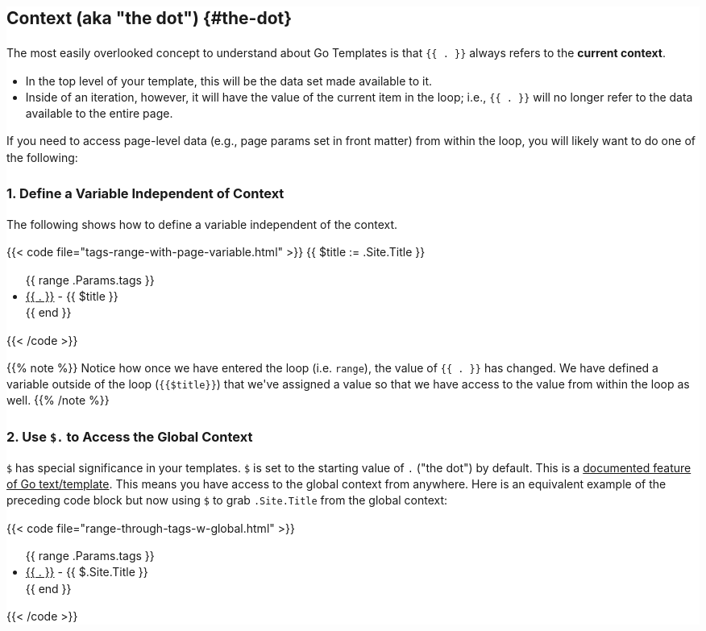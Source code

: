## Context (aka "the dot") {#the-dot}

The most easily overlooked concept to understand about Go Templates is
that `{{ . }}` always refers to the **current context**.

- In the top level of your template, this will be the data set made
  available to it.
- Inside of an iteration, however, it will have the value of the
  current item in the loop; i.e., `{{ . }}` will no longer refer to
  the data available to the entire page.

If you need to access page-level data (e.g., page params set in front
matter) from within the loop, you will likely want to do one of the
following:

### 1. Define a Variable Independent of Context

The following shows how to define a variable independent of the context.

{{< code file="tags-range-with-page-variable.html" >}}
{{ $title := .Site.Title }}
<ul>
{{ range .Params.tags }}
    <li>
        <a href="/tags/{{ . | urlize }}">{{ . }}</a>
        - {{ $title }}
    </li>
{{ end }}
</ul>
{{< /code >}}

{{% note %}}
Notice how once we have entered the loop (i.e. `range`), the value of `{{ . }}` has changed. We have defined a variable outside of the loop (`{{$title}}`) that we've assigned a value so that we have access to the value from within the loop as well.
{{% /note %}}

### 2. Use `$.` to Access the Global Context

`$` has special significance in your templates. `$` is set to the starting value of `.` ("the dot") by default. This is a [documented feature of Go text/template][dotdoc]. This means you have access to the global context from anywhere. Here is an equivalent example of the preceding code block but now using `$` to grab `.Site.Title` from the global context:

{{< code file="range-through-tags-w-global.html" >}}
<ul>
{{ range .Params.tags }}
  <li>
    <a href="/tags/{{ . | urlize }}">{{ . }}</a>
            - {{ $.Site.Title }}
  </li>
{{ end }}
</ul>
{{< /code >}}


[`where` function]: /functions/where/
[config]: /getting-started/configuration/
[dotdoc]: http://golang.org/pkg/text/template/#hdr-Variables
[first]: /functions/first/
[front matter]: /content-management/front-matter/
[functions]: /functions/ "See the full list of Hugo's templating functions with a quick start reference guide and basic and advanced examples."
[Go html/template]: http://golang.org/pkg/html/template/ "Godocs references for Go's html templating"
[gohtmltemplate]: http://golang.org/pkg/html/template/ "Godocs references for Go's html templating"
[index]: /functions/index/
[math functions]: /functions/math/
[partials]: /templates/partials/ "Link to the partial templates page inside of the templating section of the Hugo docs"
[internal_templates]: /templates/internal/
[relpermalink]: /variables/page/
[safehtml]: /functions/safehtml/
[sitevars]: /variables/site/
[pagevars]: /variables/page/
[variables]: /variables/ "See the full extent of page-, site-, and other variables that Hugo make available to you in your templates."
[where]: /functions/where/
[with]: /functions/with/
[godocsindex]: http://golang.org/pkg/text/template/ "Godocs page for index function"
[param]: /functions/param/
[isset]: /functions/isset/